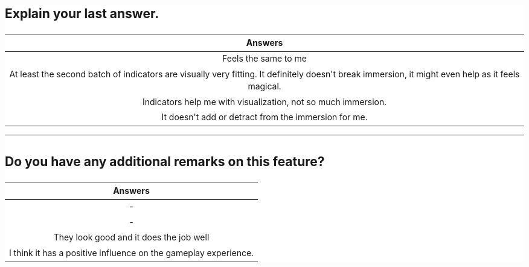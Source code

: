 
## Explain your last answer. 

|Answers|
|:--------:|
|Feels the same to me|
|At least the second batch of indicators are visually very fitting. It definitely doesn't break immersion, it might even help as it feels magical.|
|Indicators help me with visualization, not so much immersion.|
|It doesn't add or detract from the immersion for me.|

---

## Do you have any additional remarks on this feature?

|Answers|
|:--------:|
|-|
|-|
|They look good and it does the job well|
|I think it has a positive influence on the gameplay experience.|

